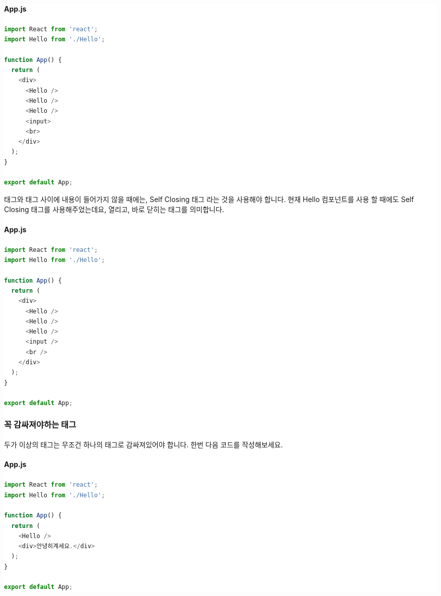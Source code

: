 #### App.js

```javascript
import React from 'react';
import Hello from './Hello';

function App() {
  return (
    <div>
      <Hello />
      <Hello />
      <Hello />
      <input>
      <br>
    </div>
  );
}

export default App;
```

태그와 태그 사이에 내용이 들어가지 않을 때에는, Self Closing 태그 라는 것을 사용해야 합니다. 현재 Hello 컴포넌트를 사용 할 때에도 Self Closing 태그를 사용해주었는데요, 열리고, 바로 닫히는 태그를 의미합니다.

#### App.js

```javascript
import React from 'react';
import Hello from './Hello';

function App() {
  return (
    <div>
      <Hello />
      <Hello />
      <Hello />
      <input />
      <br />
    </div>
  );
}

export default App;
```

### 꼭 감싸져야하는 태그

두가 이상의 태그는 무조건 하나의 태그로 감싸져있어야 합니다. 한번 다음 코드를 작성해보세요.

#### App.js

```javascript
import React from 'react';
import Hello from './Hello';

function App() {
  return (
    <Hello />
    <div>안녕히계세요.</div>
  );
}

export default App;
```
